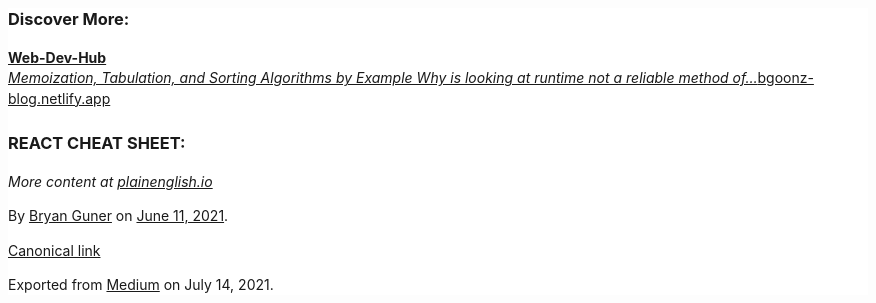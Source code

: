 
### Discover More:

<a href="https://bgoonz-blog.netlify.app/" class="markup--anchor markup--mixtapeEmbed-anchor" title="https://bgoonz-blog.netlify.app/"><strong>Web-Dev-Hub</strong><br />
<em>Memoization, Tabulation, and Sorting Algorithms by Example Why is looking at runtime not a reliable method of…</em>bgoonz-blog.netlify.app</a><a href="https://bgoonz-blog.netlify.app/" class="js-mixtapeImage mixtapeImage u-ignoreBlock"></a>

### REACT CHEAT SHEET:

_More content at_ <a href="http://plainenglish.io/" class="markup--anchor markup--p-anchor"><em>plainenglish.io</em></a>

By <a href="https://medium.com/@bryanguner" class="p-author h-card">Bryan Guner</a> on [June 11, 2021](https://medium.com/p/cbaafb31765d).

<a href="https://medium.com/@bryanguner/react-md-cbaafb31765d" class="p-canonical">Canonical link</a>

Exported from [Medium](https://medium.com) on July 14, 2021.
